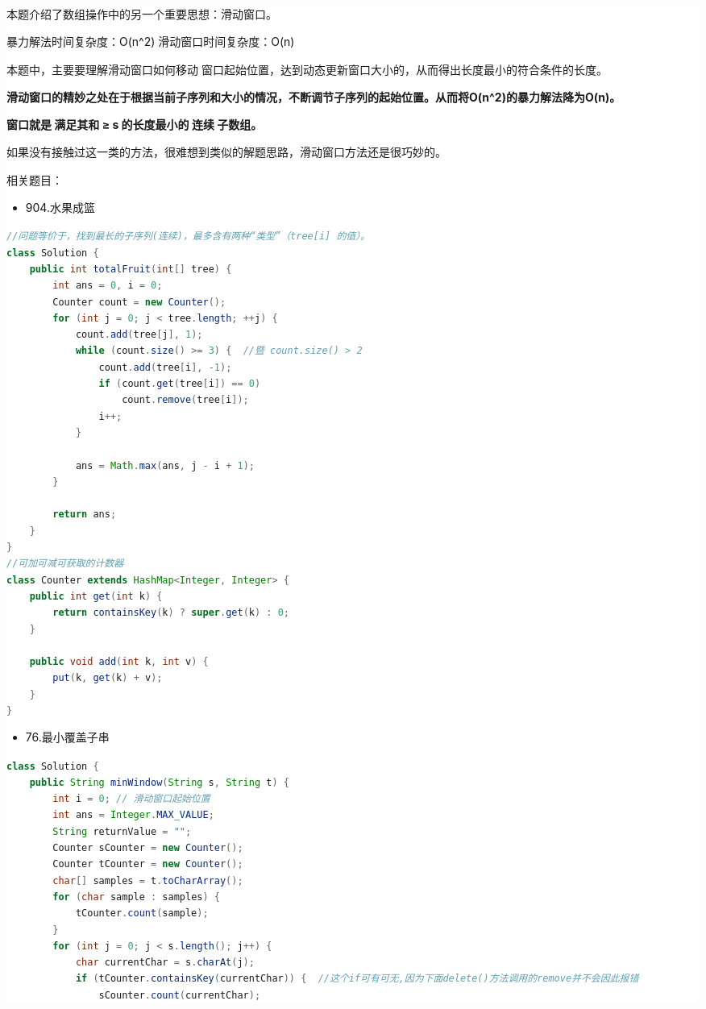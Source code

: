 
本题介绍了数组操作中的另一个重要思想：滑动窗口。

暴力解法时间复杂度：O(n^2)
滑动窗口时间复杂度：O(n)

本题中，主要要理解滑动窗口如何移动 窗口起始位置，达到动态更新窗口大小的，从而得出长度最小的符合条件的长度。

**滑动窗口的精妙之处在于根据当前子序列和大小的情况，不断调节子序列的起始位置。从而将O(n^2)的暴力解法降为O(n)。**

**窗口就是 满足其和 ≥ s 的长度最小的 连续 子数组。**


如果没有接触过这一类的方法，很难想到类似的解题思路，滑动窗口方法还是很巧妙的。

相关题目：

* 904.水果成篮
  
```java
//问题等价于，找到最长的子序列(连续)，最多含有两种“类型”（tree[i] 的值）。
class Solution {
    public int totalFruit(int[] tree) {
        int ans = 0, i = 0;
        Counter count = new Counter();
        for (int j = 0; j < tree.length; ++j) {
            count.add(tree[j], 1);
            while (count.size() >= 3) {  //暨 count.size() > 2
                count.add(tree[i], -1);
                if (count.get(tree[i]) == 0)
                    count.remove(tree[i]);
                i++;
            }

            ans = Math.max(ans, j - i + 1);
        }

        return ans;
    }
}
//可加可减可获取的计数器
class Counter extends HashMap<Integer, Integer> {
    public int get(int k) {
        return containsKey(k) ? super.get(k) : 0;
    }

    public void add(int k, int v) {
        put(k, get(k) + v);
    }
}
```
* 76.最小覆盖子串

```java
class Solution {
    public String minWindow(String s, String t) {
        int i = 0; // 滑动窗口起始位置
        int ans = Integer.MAX_VALUE;
        String returnValue = "";
        Counter sCounter = new Counter();
        Counter tCounter = new Counter();
        char[] samples = t.toCharArray();
        for (char sample : samples) {
            tCounter.count(sample);
        }
        for (int j = 0; j < s.length(); j++) {
            char currentChar = s.charAt(j);
            if (tCounter.containsKey(currentChar)) {  //这个if可有可无,因为下面delete()方法调用的remove并不会因此报错
                sCounter.count(currentChar);
```